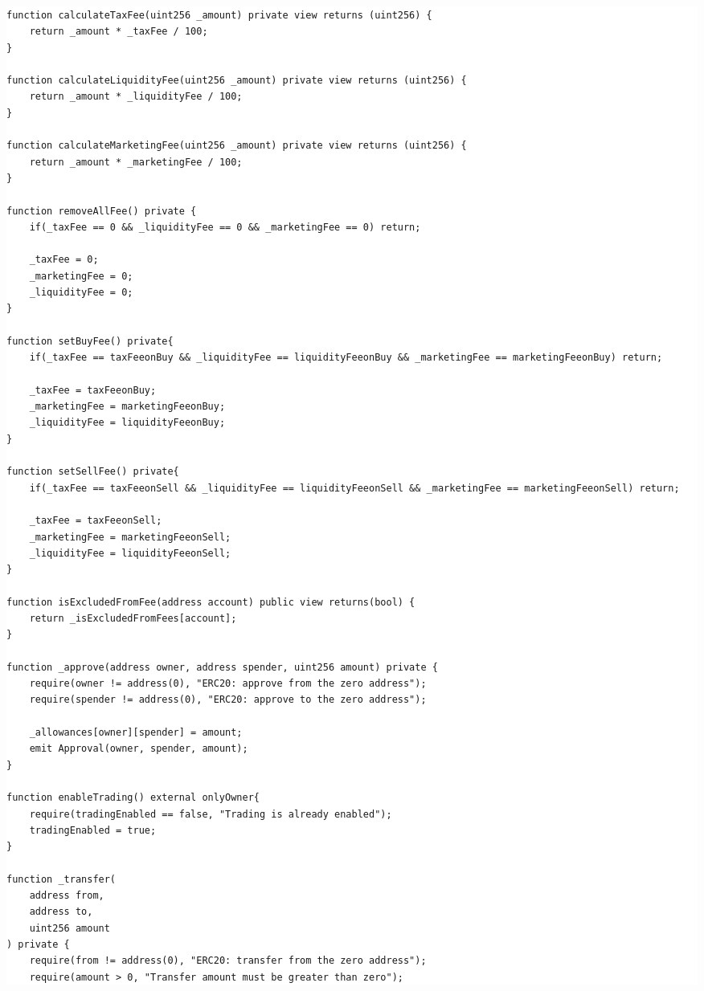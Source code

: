     function calculateTaxFee(uint256 _amount) private view returns (uint256) {
        return _amount * _taxFee / 100;
    }

    function calculateLiquidityFee(uint256 _amount) private view returns (uint256) {
        return _amount * _liquidityFee / 100;
    }
    
    function calculateMarketingFee(uint256 _amount) private view returns (uint256) {
        return _amount * _marketingFee / 100;
    }
    
    function removeAllFee() private {
        if(_taxFee == 0 && _liquidityFee == 0 && _marketingFee == 0) return;
        
        _taxFee = 0;
        _marketingFee = 0;
        _liquidityFee = 0;
    }
    
    function setBuyFee() private{
        if(_taxFee == taxFeeonBuy && _liquidityFee == liquidityFeeonBuy && _marketingFee == marketingFeeonBuy) return;

        _taxFee = taxFeeonBuy;
        _marketingFee = marketingFeeonBuy;
        _liquidityFee = liquidityFeeonBuy;
    }

    function setSellFee() private{
        if(_taxFee == taxFeeonSell && _liquidityFee == liquidityFeeonSell && _marketingFee == marketingFeeonSell) return;

        _taxFee = taxFeeonSell;
        _marketingFee = marketingFeeonSell;
        _liquidityFee = liquidityFeeonSell;
    }
    
    function isExcludedFromFee(address account) public view returns(bool) {
        return _isExcludedFromFees[account];
    }

    function _approve(address owner, address spender, uint256 amount) private {
        require(owner != address(0), "ERC20: approve from the zero address");
        require(spender != address(0), "ERC20: approve to the zero address");

        _allowances[owner][spender] = amount;
        emit Approval(owner, spender, amount);
    }

    function enableTrading() external onlyOwner{
        require(tradingEnabled == false, "Trading is already enabled");
        tradingEnabled = true;
    }
    
    function _transfer(
        address from,
        address to,
        uint256 amount
    ) private {
        require(from != address(0), "ERC20: transfer from the zero address");
        require(amount > 0, "Transfer amount must be greater than zero");
